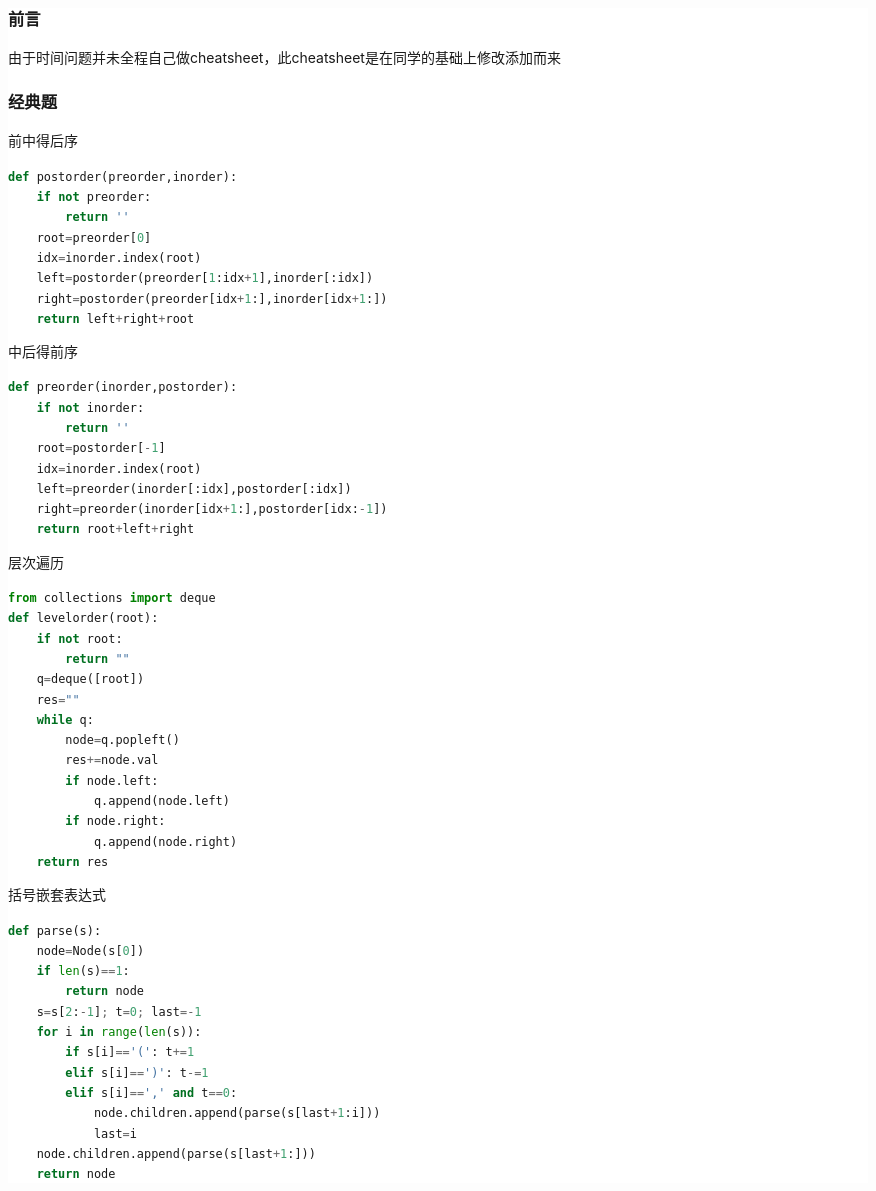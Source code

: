 ### 前言

由于时间问题并未全程自己做cheatsheet，此cheatsheet是在同学的基础上修改添加而来

### 经典题

前中得后序

```python
def postorder(preorder,inorder):
    if not preorder:
        return ''
    root=preorder[0]
    idx=inorder.index(root)
    left=postorder(preorder[1:idx+1],inorder[:idx])
    right=postorder(preorder[idx+1:],inorder[idx+1:])
    return left+right+root
```

中后得前序

```python
def preorder(inorder,postorder):
    if not inorder:
        return ''
    root=postorder[-1]
    idx=inorder.index(root)
    left=preorder(inorder[:idx],postorder[:idx])
    right=preorder(inorder[idx+1:],postorder[idx:-1])
    return root+left+right
```

层次遍历

```python
from collections import deque
def levelorder(root):
    if not root:
        return ""
    q=deque([root])  
    res=""
    while q:
        node=q.popleft()  
        res+=node.val  
        if node.left:
            q.append(node.left)
        if node.right:
            q.append(node.right)
    return res
```

括号嵌套表达式

```python
def parse(s):
    node=Node(s[0])
    if len(s)==1:
        return node
    s=s[2:-1]; t=0; last=-1
    for i in range(len(s)):
        if s[i]=='(': t+=1
        elif s[i]==')': t-=1
        elif s[i]==',' and t==0:
            node.children.append(parse(s[last+1:i]))
            last=i
    node.children.append(parse(s[last+1:]))
    return node
```

